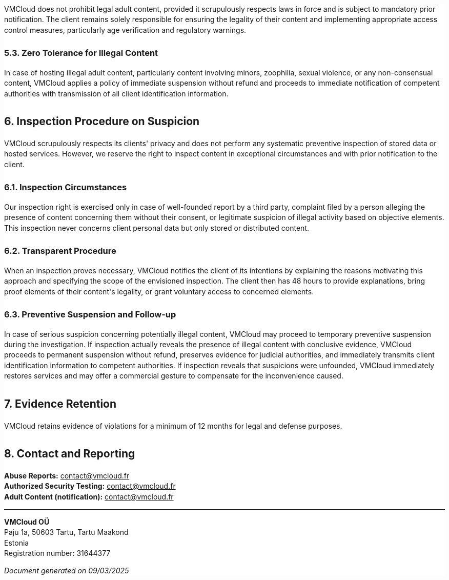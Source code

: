 VMCloud does not prohibit legal adult content, provided it scrupulously respects laws in force and is subject to mandatory prior notification. The client remains solely responsible for ensuring the legality of their content and implementing appropriate access control measures, particularly age verification and regulatory warnings.

### 5.3. Zero Tolerance for Illegal Content

In case of hosting illegal adult content, particularly content involving minors, zoophilia, sexual violence, or any non-consensual content, VMCloud applies a policy of immediate suspension without refund and proceeds to immediate notification of competent authorities with transmission of all client identification information.

## 6. Inspection Procedure on Suspicion

VMCloud scrupulously respects its clients' privacy and does not perform any systematic preventive inspection of stored data or hosted services. However, we reserve the right to inspect content in exceptional circumstances and with prior notification to the client.

### 6.1. Inspection Circumstances

Our inspection right is exercised only in case of well-founded report by a third party, complaint filed by a person alleging the presence of content concerning them without their consent, or legitimate suspicion of illegal activity based on objective elements. This inspection never concerns client personal data but only stored or distributed content.

### 6.2. Transparent Procedure

When an inspection proves necessary, VMCloud notifies the client of its intentions by explaining the reasons motivating this approach and specifying the scope of the envisioned inspection. The client then has 48 hours to provide explanations, bring proof elements of their content's legality, or grant voluntary access to concerned elements.

### 6.3. Preventive Suspension and Follow-up

In case of serious suspicion concerning potentially illegal content, VMCloud may proceed to temporary preventive suspension during the investigation. If inspection actually reveals the presence of illegal content with conclusive evidence, VMCloud proceeds to permanent suspension without refund, preserves evidence for judicial authorities, and immediately transmits client identification information to competent authorities. If inspection reveals that suspicions were unfounded, VMCloud immediately restores services and may offer a commercial gesture to compensate for the inconvenience caused.

## 7. Evidence Retention

VMCloud retains evidence of violations for a minimum of 12 months for legal and defense purposes.

## 8. Contact and Reporting

**Abuse Reports:** contact@vmcloud.fr  
**Authorized Security Testing:** contact@vmcloud.fr  
**Adult Content (notification):** contact@vmcloud.fr  

---

**VMCloud OÜ**  
Paju 1a, 50603 Tartu, Tartu Maakond  
Estonia  
Registration number: 31644377

*Document generated on 09/03/2025*